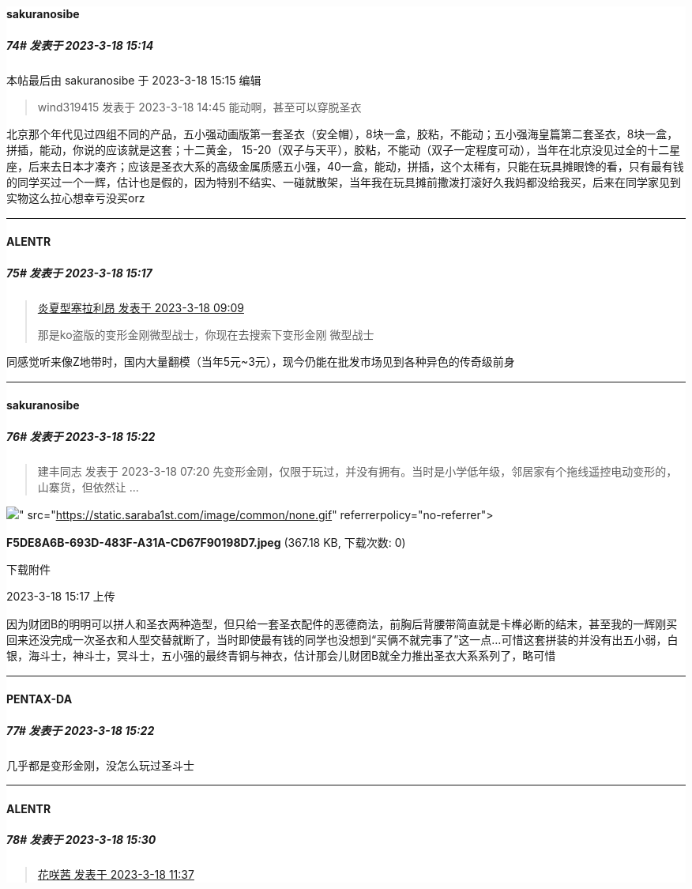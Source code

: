 ####  sakuranosibe  
##### 74#       发表于 2023-3-18 15:14

 本帖最后由 sakuranosibe 于 2023-3-18 15:15 编辑 
<blockquote>wind319415 发表于 2023-3-18 14:45
能动啊，甚至可以穿脱圣衣</blockquote>
北京那个年代见过四组不同的产品，五小强动画版第一套圣衣（安全帽），8块一盒，胶粘，不能动；五小强海皇篇第二套圣衣，8块一盒，拼插，能动，你说的应该就是这套；十二黄金， 15-20（双子与天平），胶粘，不能动（双子一定程度可动），当年在北京没见过全的十二星座，后来去日本才凑齐；应该是圣衣大系的高级金属质感五小强，40一盒，能动，拼插，这个太稀有，只能在玩具摊眼馋的看，只有最有钱的同学买过一个一辉，估计也是假的，因为特别不结实、一碰就散架，当年我在玩具摊前撒泼打滚好久我妈都没给我买，后来在同学家见到实物这么拉心想幸亏没买orz

*****

####  ALENTR  
##### 75#       发表于 2023-3-18 15:17

<blockquote><a href="httphttps://bbs.saraba1st.com/2b/forum.php?mod=redirect&amp;goto=findpost&amp;pid=60129532&amp;ptid=2124592" target="_blank">炎夏型塞拉利昂 发表于 2023-3-18 09:09</a>

那是ko盗版的变形金刚微型战士，你现在去搜索下变形金刚 微型战士</blockquote>
同感觉听来像Z地带时，国内大量翻模（当年5元~3元），现今仍能在批发市场见到各种异色的传奇级前身

*****

####  sakuranosibe  
##### 76#       发表于 2023-3-18 15:22

<blockquote>建丰同志 发表于 2023-3-18 07:20
先变形金刚，仅限于玩过，并没有拥有。当时是小学低年级，邻居家有个拖线遥控电动变形的，山寨货，但依然让 ...</blockquote>

<img src="https://img.saraba1st.com/forum/202303/18/151729yqhexwdxwgo0wkxq.jpeg" referrerpolicy="no-referrer">" src="https://static.saraba1st.com/image/common/none.gif" referrerpolicy="no-referrer">

<strong>F5DE8A6B-693D-483F-A31A-CD67F90198D7.jpeg</strong> (367.18 KB, 下载次数: 0)

下载附件

2023-3-18 15:17 上传

因为财团B的明明可以拼人和圣衣两种造型，但只给一套圣衣配件的恶德商法，前胸后背腰带简直就是卡榫必断的结末，甚至我的一辉刚买回来还没完成一次圣衣和人型交替就断了，当时即使最有钱的同学也没想到“买俩不就完事了”这一点…可惜这套拼装的并没有出五小弱，白银，海斗士，神斗士，冥斗士，五小强的最终青铜与神衣，估计那会儿财团B就全力推出圣衣大系系列了，略可惜

*****

####  PENTAX-DA  
##### 77#       发表于 2023-3-18 15:22

几乎都是变形金刚，没怎么玩过圣斗士


*****

####  ALENTR  
##### 78#       发表于 2023-3-18 15:30

<blockquote><a href="httphttps://bbs.saraba1st.com/2b/forum.php?mod=redirect&amp;goto=findpost&amp;pid=60130625&amp;ptid=2124592" target="_blank">花咲茜 发表于 2023-3-18 11:37</a>
